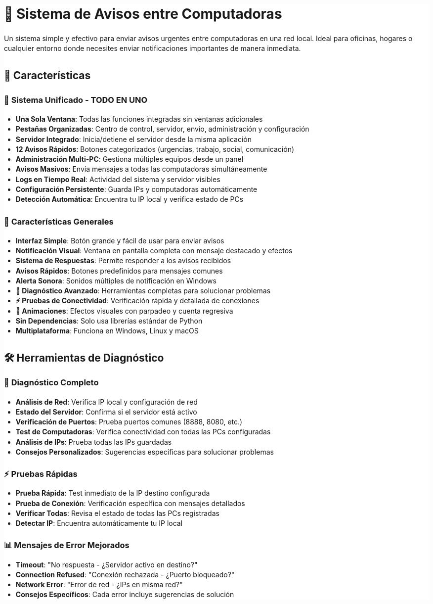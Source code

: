 # 📢 Sistema de Avisos entre Computadoras

Un sistema simple y efectivo para enviar avisos urgentes entre computadoras en una red local. Ideal para oficinas, hogares o cualquier entorno donde necesites enviar notificaciones importantes de manera inmediata.

## 🌟 Características

### 🚀 **Sistema Unificado - TODO EN UNO**
- **Una Sola Ventana**: Todas las funciones integradas sin ventanas adicionales
- **Pestañas Organizadas**: Centro de control, servidor, envío, administración y configuración
- **Servidor Integrado**: Inicia/detiene el servidor desde la misma aplicación
- **12 Avisos Rápidos**: Botones categorizados (urgencias, trabajo, social, comunicación)
- **Administración Multi-PC**: Gestiona múltiples equipos desde un panel
- **Avisos Masivos**: Envía mensajes a todas las computadoras simultáneamente
- **Logs en Tiempo Real**: Actividad del sistema y servidor visibles
- **Configuración Persistente**: Guarda IPs y computadoras automáticamente
- **Detección Automática**: Encuentra tu IP local y verifica estado de PCs

### 📱 **Características Generales**
- **Interfaz Simple**: Botón grande y fácil de usar para enviar avisos
- **Notificación Visual**: Ventana en pantalla completa con mensaje destacado y efectos
- **Sistema de Respuestas**: Permite responder a los avisos recibidos  
- **Avisos Rápidos**: Botones predefinidos para mensajes comunes
- **Alerta Sonora**: Sonidos múltiples de notificación en Windows
- **🔧 Diagnóstico Avanzado**: Herramientas completas para solucionar problemas
- **⚡ Pruebas de Conectividad**: Verificación rápida y detallada de conexiones
- **🎨 Animaciones**: Efectos visuales con parpadeo y cuenta regresiva
- **Sin Dependencias**: Solo usa librerías estándar de Python
- **Multiplataforma**: Funciona en Windows, Linux y macOS

## 🛠️ Herramientas de Diagnóstico

### 🔧 **Diagnóstico Completo**
- **Análisis de Red**: Verifica IP local y configuración de red
- **Estado del Servidor**: Confirma si el servidor está activo
- **Verificación de Puertos**: Prueba puertos comunes (8888, 8080, etc.)
- **Test de Computadoras**: Verifica conectividad con todas las PCs configuradas
- **Análisis de IPs**: Prueba todas las IPs guardadas
- **Consejos Personalizados**: Sugerencias específicas para solucionar problemas

### ⚡ **Pruebas Rápidas**
- **Prueba Rápida**: Test inmediato de la IP destino configurada
- **Prueba de Conexión**: Verificación específica con mensajes detallados
- **Verificar Todas**: Revisa el estado de todas las PCs registradas
- **Detectar IP**: Encuentra automáticamente tu IP local

### 📊 **Mensajes de Error Mejorados**
- **Timeout**: "No respuesta - ¿Servidor activo en destino?"
- **Connection Refused**: "Conexión rechazada - ¿Puerto bloqueado?"
- **Network Error**: "Error de red - ¿IPs en misma red?"
- **Consejos Específicos**: Cada error incluye sugerencias de solución
